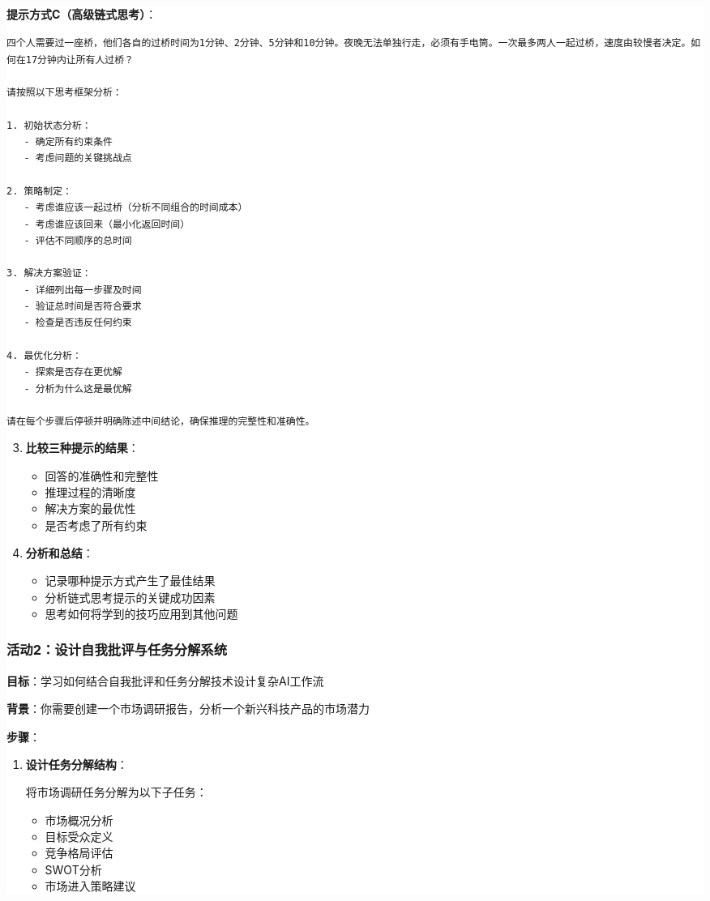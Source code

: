    **提示方式C（高级链式思考）**：
   ```
   四个人需要过一座桥，他们各自的过桥时间为1分钟、2分钟、5分钟和10分钟。夜晚无法单独行走，必须有手电筒。一次最多两人一起过桥，速度由较慢者决定。如何在17分钟内让所有人过桥？

   请按照以下思考框架分析：
   
   1. 初始状态分析：
      - 确定所有约束条件
      - 考虑问题的关键挑战点
   
   2. 策略制定：
      - 考虑谁应该一起过桥（分析不同组合的时间成本）
      - 考虑谁应该回来（最小化返回时间）
      - 评估不同顺序的总时间
   
   3. 解决方案验证：
      - 详细列出每一步骤及时间
      - 验证总时间是否符合要求
      - 检查是否违反任何约束
   
   4. 最优化分析：
      - 探索是否存在更优解
      - 分析为什么这是最优解
   
   请在每个步骤后停顿并明确陈述中间结论，确保推理的完整性和准确性。
   ```

3. **比较三种提示的结果**：
   - 回答的准确性和完整性
   - 推理过程的清晰度
   - 解决方案的最优性
   - 是否考虑了所有约束

4. **分析和总结**：
   - 记录哪种提示方式产生了最佳结果
   - 分析链式思考提示的关键成功因素
   - 思考如何将学到的技巧应用到其他问题

### 活动2：设计自我批评与任务分解系统

**目标**：学习如何结合自我批评和任务分解技术设计复杂AI工作流

**背景**：你需要创建一个市场调研报告，分析一个新兴科技产品的市场潜力

**步骤**：

1. **设计任务分解结构**：
   
   将市场调研任务分解为以下子任务：
   - 市场概况分析
   - 目标受众定义
   - 竞争格局评估
   - SWOT分析
   - 市场进入策略建议
   